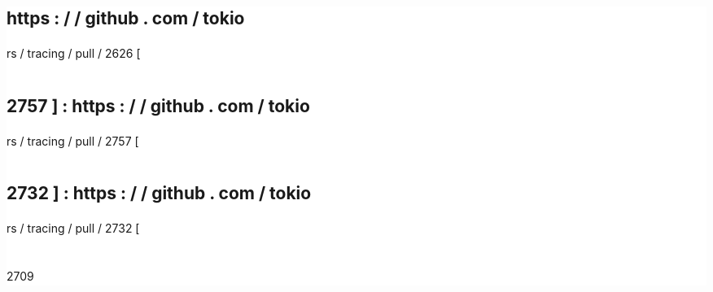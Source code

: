 https
:
/
/
github
.
com
/
tokio
-
rs
/
tracing
/
pull
/
2626
[
#
2757
]
:
https
:
/
/
github
.
com
/
tokio
-
rs
/
tracing
/
pull
/
2757
[
#
2732
]
:
https
:
/
/
github
.
com
/
tokio
-
rs
/
tracing
/
pull
/
2732
[
#
2709